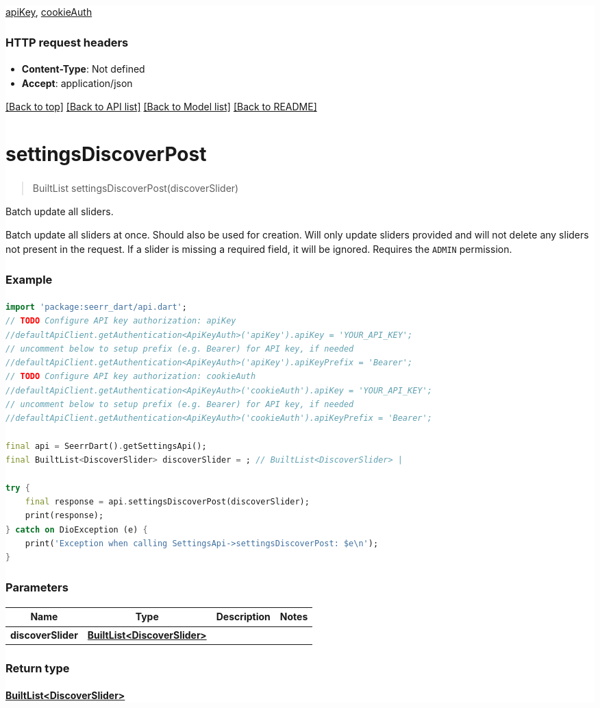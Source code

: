 [apiKey](../README.md#apiKey), [cookieAuth](../README.md#cookieAuth)

### HTTP request headers

 - **Content-Type**: Not defined
 - **Accept**: application/json

[[Back to top]](#) [[Back to API list]](../README.md#documentation-for-api-endpoints) [[Back to Model list]](../README.md#documentation-for-models) [[Back to README]](../README.md)

# **settingsDiscoverPost**
> BuiltList<DiscoverSlider> settingsDiscoverPost(discoverSlider)

Batch update all sliders.

Batch update all sliders at once. Should also be used for creation. Will only update sliders provided and will not delete any sliders not present in the request. If a slider is missing a required field, it will be ignored. Requires the `ADMIN` permission. 

### Example
```dart
import 'package:seerr_dart/api.dart';
// TODO Configure API key authorization: apiKey
//defaultApiClient.getAuthentication<ApiKeyAuth>('apiKey').apiKey = 'YOUR_API_KEY';
// uncomment below to setup prefix (e.g. Bearer) for API key, if needed
//defaultApiClient.getAuthentication<ApiKeyAuth>('apiKey').apiKeyPrefix = 'Bearer';
// TODO Configure API key authorization: cookieAuth
//defaultApiClient.getAuthentication<ApiKeyAuth>('cookieAuth').apiKey = 'YOUR_API_KEY';
// uncomment below to setup prefix (e.g. Bearer) for API key, if needed
//defaultApiClient.getAuthentication<ApiKeyAuth>('cookieAuth').apiKeyPrefix = 'Bearer';

final api = SeerrDart().getSettingsApi();
final BuiltList<DiscoverSlider> discoverSlider = ; // BuiltList<DiscoverSlider> | 

try {
    final response = api.settingsDiscoverPost(discoverSlider);
    print(response);
} catch on DioException (e) {
    print('Exception when calling SettingsApi->settingsDiscoverPost: $e\n');
}
```

### Parameters

Name | Type | Description  | Notes
------------- | ------------- | ------------- | -------------
 **discoverSlider** | [**BuiltList&lt;DiscoverSlider&gt;**](DiscoverSlider.md)|  | 

### Return type

[**BuiltList&lt;DiscoverSlider&gt;**](DiscoverSlider.md)
